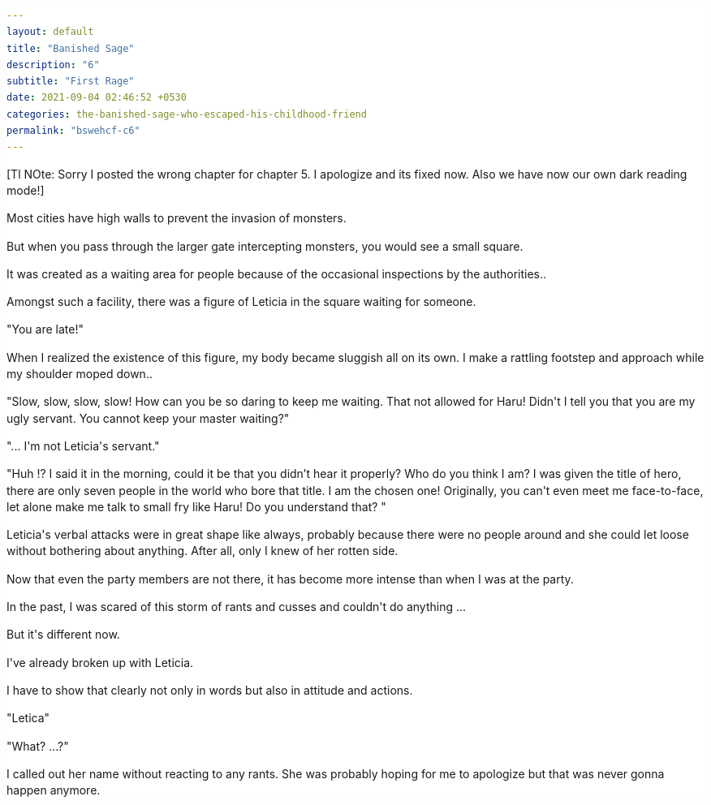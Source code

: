 ```yaml
---
layout: default
title: "Banished Sage"
description: "6"
subtitle: "First Rage"
date: 2021-09-04 02:46:52 +0530
categories: the-banished-sage-who-escaped-his-childhood-friend
permalink: "bswehcf-c6"
---
```


[Tl NOte: Sorry I posted the wrong chapter for chapter 5. I apologize and its fixed now. Also we have now our own dark reading mode!]

Most cities have high walls to prevent the invasion of monsters.

But when you pass through the larger gate intercepting monsters, you would see a small square.

It was created as a waiting area for people because of the occasional inspections by the authorities..

Amongst such a facility, there was a figure of Leticia in the square waiting for someone.

"You are late!"

When I realized the existence of this figure, my body became sluggish all on its own. I make a rattling footstep and approach while my shoulder moped down..

"Slow, slow, slow, slow! How can you be so daring to keep me waiting. That not allowed for Haru! Didn't I tell you that you are my ugly servant. You cannot keep your master waiting?"

"... I'm not Leticia's servant."

"Huh !? I said it in the morning, could it be that you didn’t hear it properly? Who do you think I am? I was given the title of hero, there are only seven people in the world who bore that title. I am the chosen one! Originally, you can't even meet me face-to-face, let alone make me talk to small fry like Haru! Do you understand that? "

Leticia's verbal attacks were in great shape like always, probably because there were no people around and she could let loose without bothering about anything. After all, only I knew of her rotten side.

Now that even the party members are not there, it has become more intense than when I was at the party.

In the past, I was scared of this storm of rants and cusses and couldn't do anything ...

But it's different now.

I've already broken up with Leticia.

I have to show that clearly not only in words but also in attitude and actions.

"Letica"

"What? ...?"

I called out her name without reacting to any rants. She was probably hoping for me to apologize but that was never gonna happen anymore.
